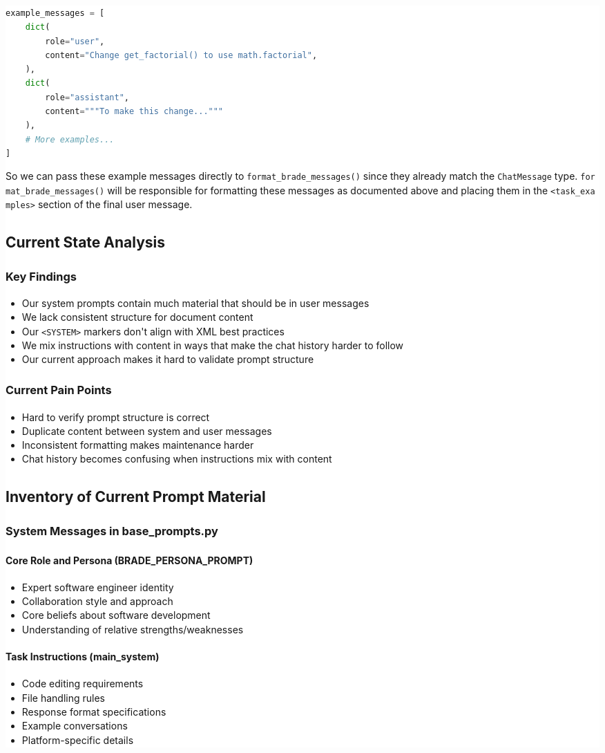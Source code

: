 ```python
example_messages = [
    dict(
        role="user",
        content="Change get_factorial() to use math.factorial",
    ),
    dict(
        role="assistant",
        content="""To make this change..."""
    ),
    # More examples...
]
```

So we can pass these example messages directly to `format_brade_messages()` since they already match the `ChatMessage` type. 
`format_brade_messages()` will be responsible for formatting these messages as documented above and placing them in the 
`<task_examples>` section of the final user message.

## Current State Analysis

### Key Findings
- Our system prompts contain much material that should be in user messages
- We lack consistent structure for document content
- Our `<SYSTEM>` markers don't align with XML best practices
- We mix instructions with content in ways that make the chat history harder to follow
- Our current approach makes it hard to validate prompt structure

### Current Pain Points
- Hard to verify prompt structure is correct
- Duplicate content between system and user messages
- Inconsistent formatting makes maintenance harder
- Chat history becomes confusing when instructions mix with content

## Inventory of Current Prompt Material

### System Messages in base_prompts.py

#### Core Role and Persona (BRADE_PERSONA_PROMPT)
- Expert software engineer identity
- Collaboration style and approach
- Core beliefs about software development
- Understanding of relative strengths/weaknesses

#### Task Instructions (main_system)
- Code editing requirements
- File handling rules
- Response format specifications
- Example conversations
- Platform-specific details
